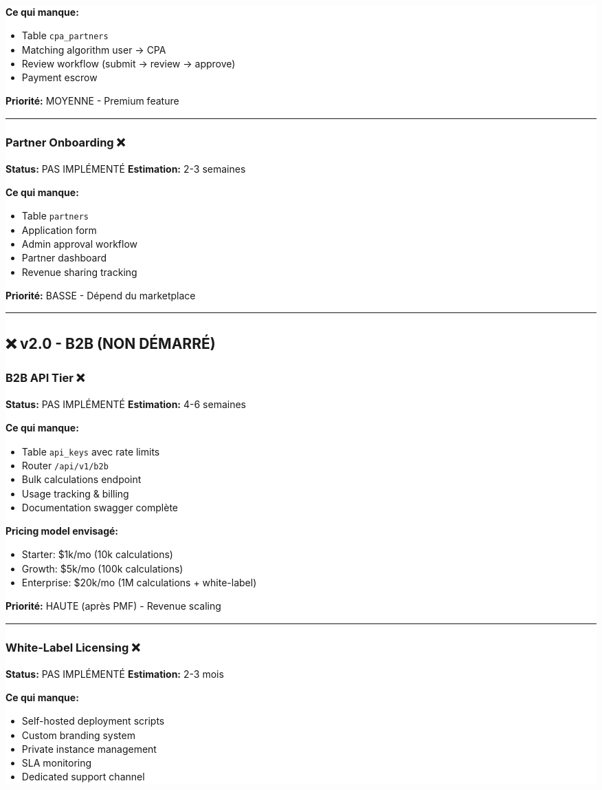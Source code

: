 **Ce qui manque:**
- Table `cpa_partners`
- Matching algorithm user → CPA
- Review workflow (submit → review → approve)
- Payment escrow

**Priorité:** MOYENNE - Premium feature

---

### Partner Onboarding ❌
**Status:** PAS IMPLÉMENTÉ
**Estimation:** 2-3 semaines

**Ce qui manque:**
- Table `partners`
- Application form
- Admin approval workflow
- Partner dashboard
- Revenue sharing tracking

**Priorité:** BASSE - Dépend du marketplace

---

## ❌ v2.0 - B2B (NON DÉMARRÉ)

### B2B API Tier ❌
**Status:** PAS IMPLÉMENTÉ
**Estimation:** 4-6 semaines

**Ce qui manque:**
- Table `api_keys` avec rate limits
- Router `/api/v1/b2b`
- Bulk calculations endpoint
- Usage tracking & billing
- Documentation swagger complète

**Pricing model envisagé:**
- Starter: $1k/mo (10k calculations)
- Growth: $5k/mo (100k calculations)
- Enterprise: $20k/mo (1M calculations + white-label)

**Priorité:** HAUTE (après PMF) - Revenue scaling

---

### White-Label Licensing ❌
**Status:** PAS IMPLÉMENTÉ
**Estimation:** 2-3 mois

**Ce qui manque:**
- Self-hosted deployment scripts
- Custom branding system
- Private instance management
- SLA monitoring
- Dedicated support channel
